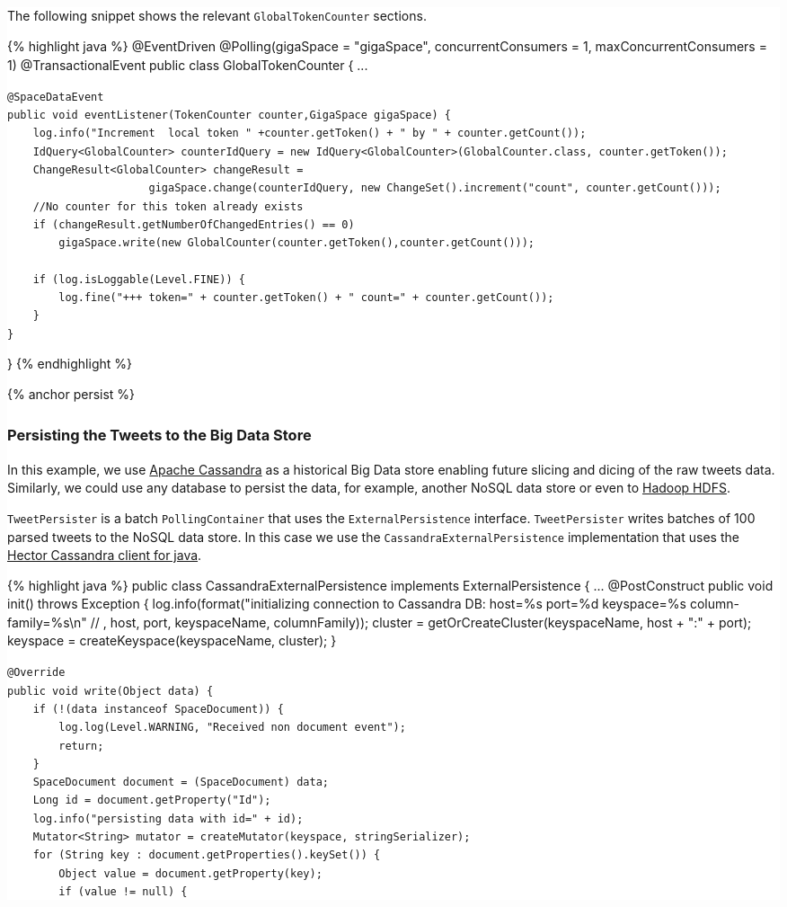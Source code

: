 The following snippet shows the relevant `GlobalTokenCounter` sections.

{% highlight java %}
@EventDriven
@Polling(gigaSpace = "gigaSpace", concurrentConsumers = 1, maxConcurrentConsumers = 1)
@TransactionalEvent
public class GlobalTokenCounter {
    ...

    @SpaceDataEvent
    public void eventListener(TokenCounter counter,GigaSpace gigaSpace) {
    	log.info("Increment  local token " +counter.getToken() + " by " + counter.getCount());
    	IdQuery<GlobalCounter> counterIdQuery = new IdQuery<GlobalCounter>(GlobalCounter.class, counter.getToken());
    	ChangeResult<GlobalCounter> changeResult =
                          gigaSpace.change(counterIdQuery, new ChangeSet().increment("count", counter.getCount()));
    	//No counter for this token already exists
    	if (changeResult.getNumberOfChangedEntries() == 0)
    		gigaSpace.write(new GlobalCounter(counter.getToken(),counter.getCount()));

        if (log.isLoggable(Level.FINE)) {
            log.fine("+++ token=" + counter.getToken() + " count=" + counter.getCount());
        }
    }

}
{% endhighlight %}

{% anchor persist %}

### Persisting the Tweets to the Big Data Store

In this example, we use [Apache Cassandra](http://cassandra.apache.org/) as a historical Big Data store enabling future slicing and dicing of the raw tweets data. Similarly, we could use any database to persist the data, for example, another NoSQL data store or even to [Hadoop HDFS](http://hadoop.apache.org/hdfs/).

`TweetPersister` is a batch `PollingContainer` that uses the `ExternalPersistence` interface. `TweetPersister` writes batches of 100 parsed tweets to the NoSQL data store. In this case we use the `CassandraExternalPersistence` implementation that uses the [Hector Cassandra client for java](https://github.com/rantav/hector).

{% highlight java %}
public class CassandraExternalPersistence implements ExternalPersistence {
    ...
     @PostConstruct
    public void init() throws Exception {
        log.info(format("initializing connection to Cassandra DB: host=%s port=%d keyspace=%s column-family=%s\n" //
                , host, port, keyspaceName, columnFamily));
        cluster = getOrCreateCluster(keyspaceName, host + ":" + port);
        keyspace = createKeyspace(keyspaceName, cluster);
    }

    @Override
    public void write(Object data) {
        if (!(data instanceof SpaceDocument)) {
            log.log(Level.WARNING, "Received non document event");
            return;
        }
        SpaceDocument document = (SpaceDocument) data;
        Long id = document.getProperty("Id");
        log.info("persisting data with id=" + id);
        Mutator<String> mutator = createMutator(keyspace, stringSerializer);
        for (String key : document.getProperties().keySet()) {
            Object value = document.getProperty(key);
            if (value != null) {